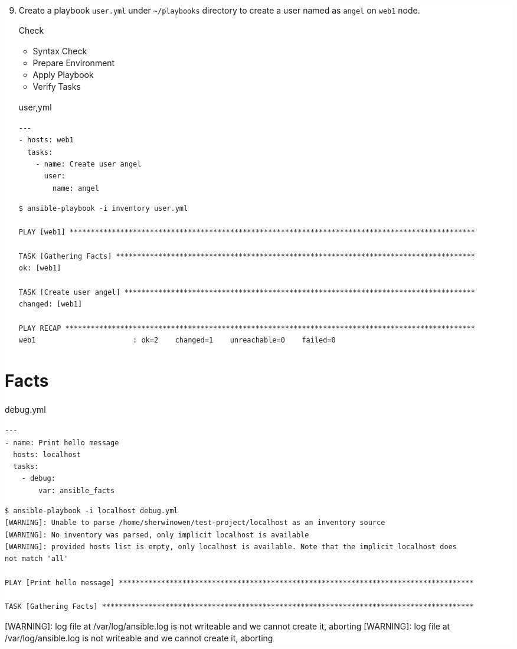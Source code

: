 9. Create a playbook `user.yml` under `~/playbooks` directory to create a user named as `angel` on `web1` node.

   Check

   - Syntax Check
   - Prepare Environment
   - Apply Playbook
   - Verify Tasks

   user,yml

   ```
   ---
   - hosts: web1
     tasks:
       - name: Create user angel
         user:
           name: angel
   ```

   ```
   $ ansible-playbook -i inventory user.yml 
   
   PLAY [web1] ************************************************************************************************
   
   TASK [Gathering Facts] *************************************************************************************
   ok: [web1]
   
   TASK [Create user angel] ***********************************************************************************
   changed: [web1]
   
   PLAY RECAP *************************************************************************************************
   web1                       : ok=2    changed=1    unreachable=0    failed=0   
   ```

   

# Facts

debug.yml

```
---
- name: Print hello message
  hosts: localhost
  tasks:
    - debug:
        var: ansible_facts
```

```
$ ansible-playbook -i localhost debug.yml
[WARNING]: Unable to parse /home/sherwinowen/test-project/localhost as an inventory source
[WARNING]: No inventory was parsed, only implicit localhost is available
[WARNING]: provided hosts list is empty, only localhost is available. Note that the implicit localhost does
not match 'all'

PLAY [Print hello message] ************************************************************************************

TASK [Gathering Facts] ****************************************************************************************
```

   [WARNING]: log file at /var/log/ansible.log is not writeable and we cannot create it, aborting
   [WARNING]: log file at /var/log/ansible.log is not writeable and we cannot create it, aborting